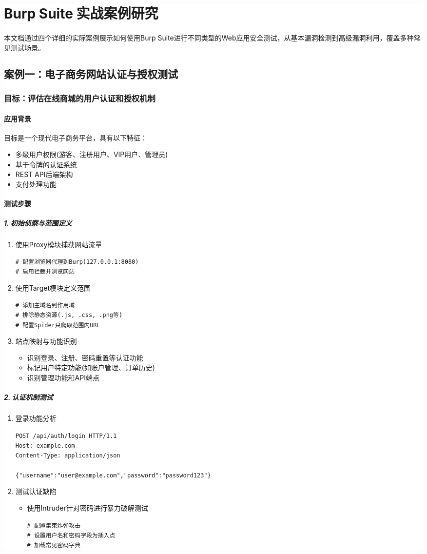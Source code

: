 # Burp Suite 实战案例研究

本文档通过四个详细的实际案例展示如何使用Burp Suite进行不同类型的Web应用安全测试，从基本漏洞检测到高级漏洞利用，覆盖多种常见测试场景。

## 案例一：电子商务网站认证与授权测试

### 目标：评估在线商城的用户认证和授权机制

#### 应用背景

目标是一个现代电子商务平台，具有以下特征：
- 多级用户权限(游客、注册用户、VIP用户、管理员)
- 基于令牌的认证系统
- REST API后端架构
- 支付处理功能

#### 测试步骤

##### 1. 初始侦察与范围定义

1. 使用Proxy模块捕获网站流量
   ```
   # 配置浏览器代理到Burp(127.0.0.1:8080)
   # 启用拦截并浏览网站
   ```

2. 使用Target模块定义范围
   ```
   # 添加主域名到作用域
   # 排除静态资源(.js, .css, .png等)
   # 配置Spider只爬取范围内URL
   ```

3. 站点映射与功能识别
   - 识别登录、注册、密码重置等认证功能
   - 标记用户特定功能(如账户管理、订单历史)
   - 识别管理功能和API端点

##### 2. 认证机制测试

1. 登录功能分析
   ```http
   POST /api/auth/login HTTP/1.1
   Host: example.com
   Content-Type: application/json
   
   {"username":"user@example.com","password":"password123"}
   ```

2. 测试认证缺陷
   - 使用Intruder针对密码进行暴力破解测试
     ```
     # 配置集束炸弹攻击
     # 设置用户名和密码字段为插入点
     # 加载常见密码字典
     ```
     
